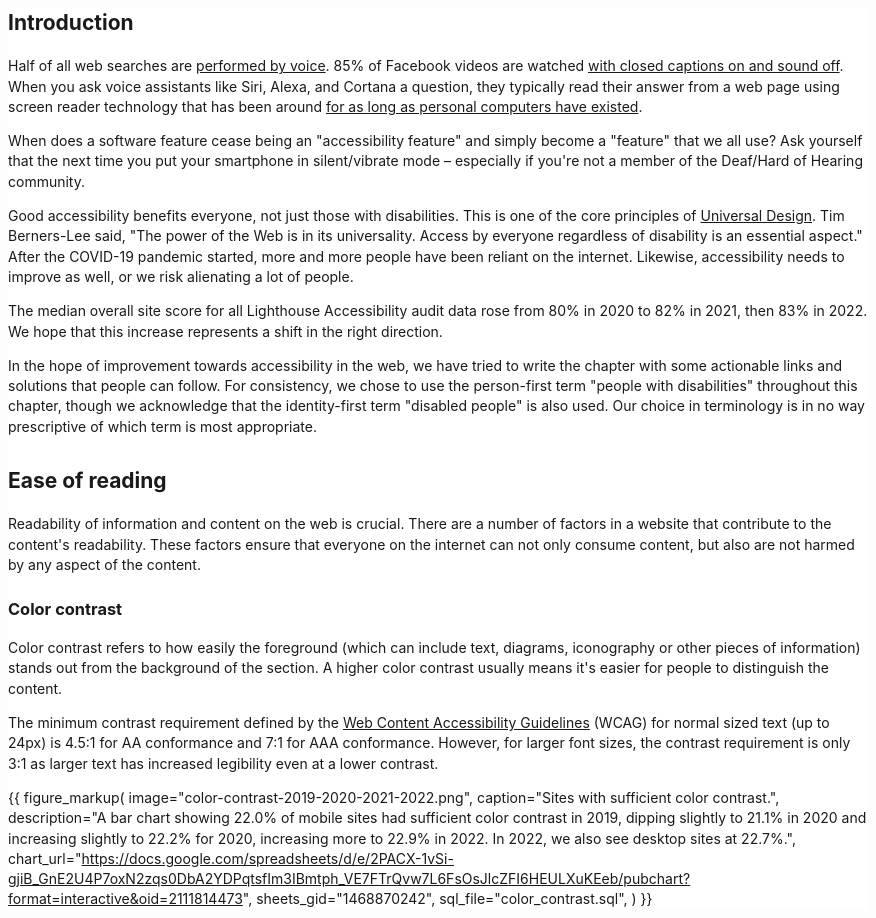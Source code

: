 ## Introduction

Half of all web searches are [performed by voice](https://review42.com/resources/voice-search-stats/). 85% of Facebook videos are watched [with closed captions on and sound off](https://idearocketanimation.com/18761-facebook-video-captions/). When you ask voice assistants like Siri, Alexa, and Cortana a question, they typically read their answer from a web page using screen reader technology that has been around [for as long as personal computers have existed](https://www.theverge.com/23203911/screen-readers-history-blind-henter-curran-teh-nvda).

When does a software feature cease being an "accessibility feature" and simply become a "feature" that we all use? Ask yourself that the next time you put your smartphone in silent/vibrate mode – especially if you're not a member of the Deaf/Hard of Hearing community.

Good accessibility benefits everyone, not just those with disabilities. This is one of the core principles of [Universal Design](https://en.wikipedia.org/wiki/Universal_design). Tim Berners-Lee said, "The power of the Web is in its universality. Access by everyone regardless of disability is an essential aspect." After the COVID-19 pandemic started, more and more people have been reliant on the internet. Likewise, accessibility needs to improve as well, or we risk alienating a lot of people.

The median overall site score for all Lighthouse Accessibility audit data rose from 80% in 2020 to 82% in 2021, then 83% in 2022. We hope that this increase represents a shift in the right direction.

In the hope of improvement towards accessibility in the web, we have tried to write the chapter with some actionable links and solutions that people can follow. For consistency, we chose to use the person-first term "people with disabilities" throughout this chapter, though we acknowledge that the identity-first term "disabled people" is also used. Our choice in terminology is in no way prescriptive of which term is most appropriate.

## Ease of reading

Readability of information and content on the web is crucial. There are a number of factors in a website that contribute to the content's readability. These factors ensure that everyone on the internet can not only consume content, but also are not harmed by any aspect of the content.

### Color contrast

Color contrast refers to how easily the foreground (which can include text, diagrams, iconography or other pieces of information) stands out from the background of the section. A higher color contrast usually means it's easier for people to distinguish the content.

The minimum contrast requirement defined by the [Web Content Accessibility Guidelines](https://www.w3.org/WAI/standards-guidelines/wcag/) (WCAG) for normal sized text (up to 24px) is 4.5:1 for AA conformance and 7:1 for AAA conformance. However, for larger font sizes, the contrast requirement is only 3:1 as larger text has increased legibility even at a lower contrast.

{{ figure_markup(
  image="color-contrast-2019-2020-2021-2022.png",
  caption="Sites with sufficient color contrast.",
  description="A bar chart showing 22.0% of mobile sites had sufficient color contrast in 2019, dipping slightly to 21.1% in 2020 and increasing slightly to 22.2% for 2020, increasing more to 22.9% in 2022. In 2022, we also see desktop sites at 22.7%.",
  chart_url="https://docs.google.com/spreadsheets/d/e/2PACX-1vSi-gjiB_GnE2U4P7oxN2zqs0DbA2YDPqtsfIm3IBmtph_VE7FTrQvw7L6FsOsJlcZFI6HEULXuKEeb/pubchart?format=interactive&oid=2111814473",
  sheets_gid="1468870242",
  sql_file="color_contrast.sql",
) }}
